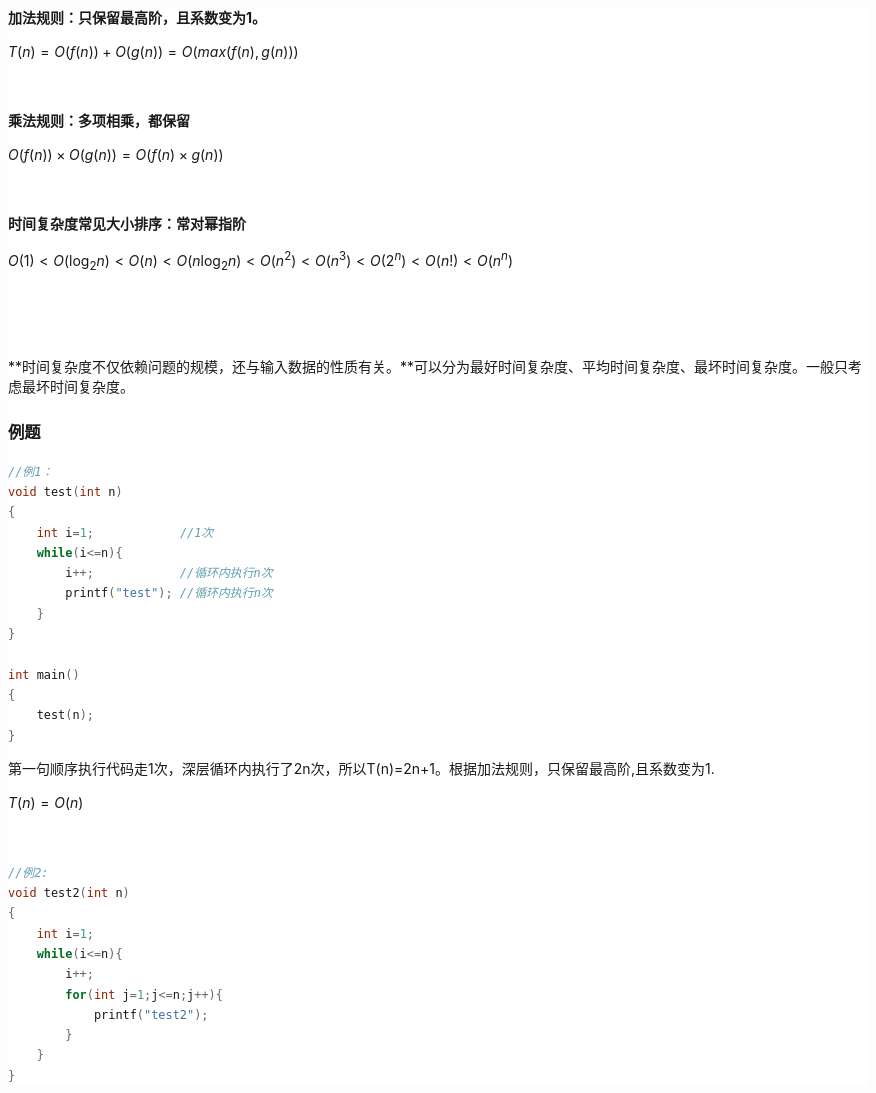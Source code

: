 
**加法规则：只保留最高阶，且系数变为1。**

$T(n)=O(f(n))+O(g(n))=O(max(f(n),g(n)))$

&emsp;
&emsp;

**乘法规则：多项相乘，都保留**

$O(f(n)) \times O(g(n)) =O(f(n) \times g(n))$


&emsp;

**时间复杂度常见大小排序：常对幂指阶**

$O(1) < O(\log_{2}n) < O(n) < O(n\log_{2}n) < O(n^2) < O(n^3) < O(2^n) < O(n!) < O(n^n)$


&emsp;

&emsp;

**时间复杂度不仅依赖问题的规模，还与输入数据的性质有关。**可以分为最好时间复杂度、平均时间复杂度、最坏时间复杂度。一般只考虑最坏时间复杂度。

### 例题


```C++
//例1：
void test(int n)
{
    int i=1;            //1次
    while(i<=n){
        i++;            //循环内执行n次
        printf("test"); //循环内执行n次
    }
}

int main()
{
    test(n);
}


```
第一句顺序执行代码走1次，深层循环内执行了2n次，所以T(n)=2n+1。根据加法规则，只保留最高阶,且系数变为1.

$T(n)=O(n)$


&emsp;


```C++
//例2:
void test2(int n)
{
    int i=1;
    while(i<=n){
        i++;
        for(int j=1;j<=n;j++){
            printf("test2");
        }
    }
}

```
